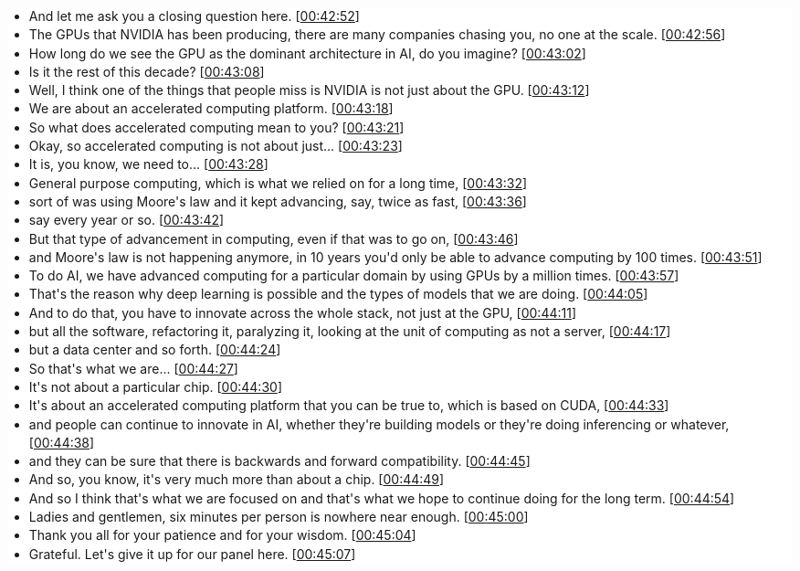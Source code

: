 *  And let me ask you a closing question here. [[00:42:52](https://www.youtube.com/watch?v=uqc8PWYq9Hw&t=2572.0s)]
*  The GPUs that NVIDIA has been producing, there are many companies chasing you, no one at the scale. [[00:42:56](https://www.youtube.com/watch?v=uqc8PWYq9Hw&t=2576.0s)]
*  How long do we see the GPU as the dominant architecture in AI, do you imagine? [[00:43:02](https://www.youtube.com/watch?v=uqc8PWYq9Hw&t=2582.0s)]
*  Is it the rest of this decade? [[00:43:08](https://www.youtube.com/watch?v=uqc8PWYq9Hw&t=2588.0s)]
*  Well, I think one of the things that people miss is NVIDIA is not just about the GPU. [[00:43:12](https://www.youtube.com/watch?v=uqc8PWYq9Hw&t=2592.0s)]
*  We are about an accelerated computing platform. [[00:43:18](https://www.youtube.com/watch?v=uqc8PWYq9Hw&t=2598.0s)]
*  So what does accelerated computing mean to you? [[00:43:21](https://www.youtube.com/watch?v=uqc8PWYq9Hw&t=2601.0s)]
*  Okay, so accelerated computing is not about just... [[00:43:23](https://www.youtube.com/watch?v=uqc8PWYq9Hw&t=2603.0s)]
*  It is, you know, we need to... [[00:43:28](https://www.youtube.com/watch?v=uqc8PWYq9Hw&t=2608.0s)]
*  General purpose computing, which is what we relied on for a long time, [[00:43:32](https://www.youtube.com/watch?v=uqc8PWYq9Hw&t=2612.0s)]
*  sort of was using Moore's law and it kept advancing, say, twice as fast, [[00:43:36](https://www.youtube.com/watch?v=uqc8PWYq9Hw&t=2616.0s)]
*  say every year or so. [[00:43:42](https://www.youtube.com/watch?v=uqc8PWYq9Hw&t=2622.0s)]
*  But that type of advancement in computing, even if that was to go on, [[00:43:46](https://www.youtube.com/watch?v=uqc8PWYq9Hw&t=2626.0s)]
*  and Moore's law is not happening anymore, in 10 years you'd only be able to advance computing by 100 times. [[00:43:51](https://www.youtube.com/watch?v=uqc8PWYq9Hw&t=2631.0s)]
*  To do AI, we have advanced computing for a particular domain by using GPUs by a million times. [[00:43:57](https://www.youtube.com/watch?v=uqc8PWYq9Hw&t=2637.0s)]
*  That's the reason why deep learning is possible and the types of models that we are doing. [[00:44:05](https://www.youtube.com/watch?v=uqc8PWYq9Hw&t=2645.0s)]
*  And to do that, you have to innovate across the whole stack, not just at the GPU, [[00:44:11](https://www.youtube.com/watch?v=uqc8PWYq9Hw&t=2651.0s)]
*  but all the software, refactoring it, paralyzing it, looking at the unit of computing as not a server, [[00:44:17](https://www.youtube.com/watch?v=uqc8PWYq9Hw&t=2657.0s)]
*  but a data center and so forth. [[00:44:24](https://www.youtube.com/watch?v=uqc8PWYq9Hw&t=2664.0s)]
*  So that's what we are... [[00:44:27](https://www.youtube.com/watch?v=uqc8PWYq9Hw&t=2667.0s)]
*  It's not about a particular chip. [[00:44:30](https://www.youtube.com/watch?v=uqc8PWYq9Hw&t=2670.0s)]
*  It's about an accelerated computing platform that you can be true to, which is based on CUDA, [[00:44:33](https://www.youtube.com/watch?v=uqc8PWYq9Hw&t=2673.0s)]
*  and people can continue to innovate in AI, whether they're building models or they're doing inferencing or whatever, [[00:44:38](https://www.youtube.com/watch?v=uqc8PWYq9Hw&t=2678.0s)]
*  and they can be sure that there is backwards and forward compatibility. [[00:44:45](https://www.youtube.com/watch?v=uqc8PWYq9Hw&t=2685.0s)]
*  And so, you know, it's very much more than about a chip. [[00:44:49](https://www.youtube.com/watch?v=uqc8PWYq9Hw&t=2689.0s)]
*  And so I think that's what we are focused on and that's what we hope to continue doing for the long term. [[00:44:54](https://www.youtube.com/watch?v=uqc8PWYq9Hw&t=2694.0s)]
*  Ladies and gentlemen, six minutes per person is nowhere near enough. [[00:45:00](https://www.youtube.com/watch?v=uqc8PWYq9Hw&t=2700.0s)]
*  Thank you all for your patience and for your wisdom. [[00:45:04](https://www.youtube.com/watch?v=uqc8PWYq9Hw&t=2704.0s)]
*  Grateful. Let's give it up for our panel here. [[00:45:07](https://www.youtube.com/watch?v=uqc8PWYq9Hw&t=2707.0s)]
